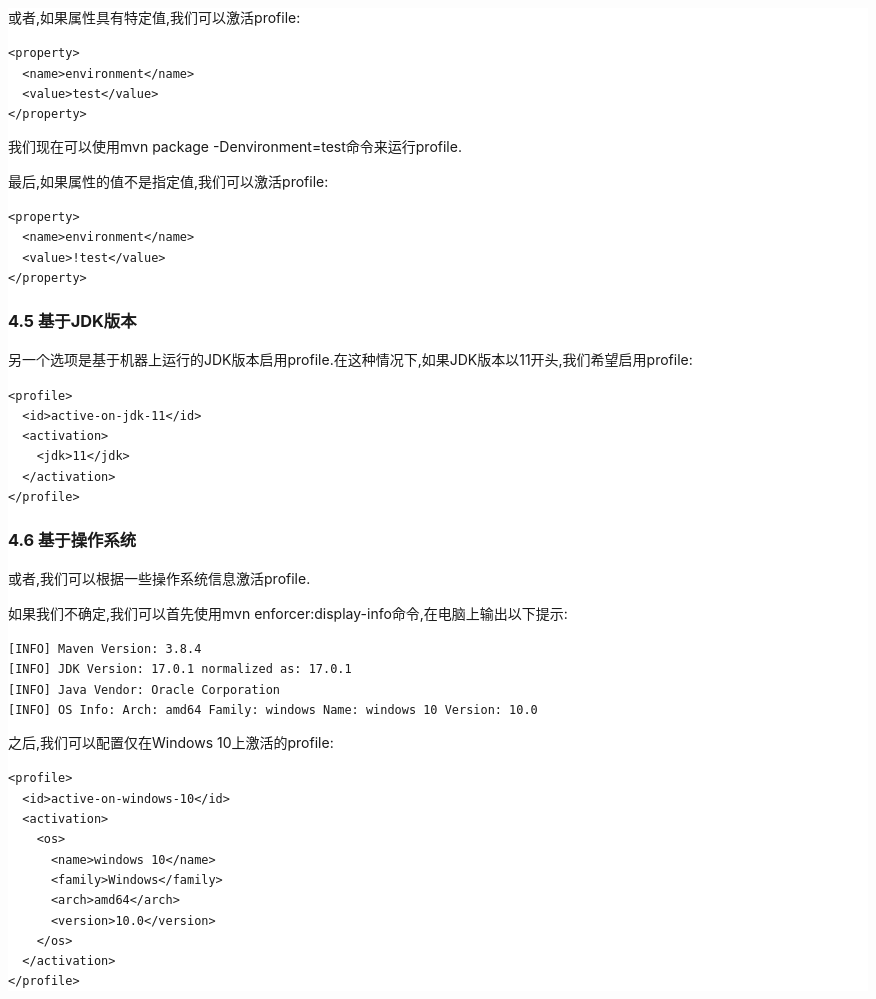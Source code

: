 或者,如果属性具有特定值,我们可以激活profile:

```
<property>
  <name>environment</name>
  <value>test</value>
</property>
```

我们现在可以使用mvn package -Denvironment=test命令来运行profile.

最后,如果属性的值不是指定值,我们可以激活profile:

```
<property>
  <name>environment</name>
  <value>!test</value>
</property>
```

### 4.5 基于JDK版本

另一个选项是基于机器上运行的JDK版本启用profile.在这种情况下,如果JDK版本以11开头,我们希望启用profile:

```
<profile>
  <id>active-on-jdk-11</id>
  <activation>
    <jdk>11</jdk>
  </activation>
</profile>
```

### 4.6 基于操作系统

或者,我们可以根据一些操作系统信息激活profile.

如果我们不确定,我们可以首先使用mvn enforcer:display-info命令,在电脑上输出以下提示:

```
[INFO] Maven Version: 3.8.4
[INFO] JDK Version: 17.0.1 normalized as: 17.0.1
[INFO] Java Vendor: Oracle Corporation
[INFO] OS Info: Arch: amd64 Family: windows Name: windows 10 Version: 10.0
```

之后,我们可以配置仅在Windows 10上激活的profile:

```
<profile>
  <id>active-on-windows-10</id>
  <activation>
    <os>
      <name>windows 10</name>
      <family>Windows</family>
      <arch>amd64</arch>
      <version>10.0</version>
    </os>
  </activation>
</profile>
```
